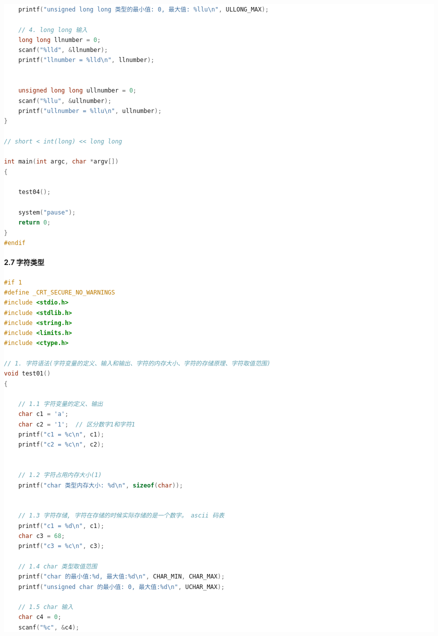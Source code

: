 ```c
	printf("unsigned long long 类型的最小值: 0, 最大值: %llu\n", ULLONG_MAX);

	// 4. long long 输入
	long long llnumber = 0;
	scanf("%lld", &llnumber);
	printf("llnumber = %lld\n", llnumber);


	unsigned long long ullnumber = 0;
	scanf("%llu", &ullnumber);
	printf("ullnumber = %llu\n", ullnumber);
}

// short < int(long) << long long

int main(int argc, char *argv[])
{

	test04();

	system("pause");
	return 0;
}
#endif
```

#### 2.7 字符类型

```c
#if 1
#define _CRT_SECURE_NO_WARNINGS
#include <stdio.h>
#include <stdlib.h>
#include <string.h>
#include <limits.h>
#include <ctype.h>

// 1. 字符语法(字符变量的定义、输入和输出、字符的内存大小、字符的存储原理、字符取值范围)
void test01()
{

	// 1.1 字符变量的定义、输出
	char c1 = 'a';
	char c2 = '1';  // 区分数字1和字符1
	printf("c1 = %c\n", c1);
	printf("c2 = %c\n", c2);


	// 1.2 字符占用内存大小(1)
	printf("char 类型内存大小: %d\n", sizeof(char));


	// 1.3 字符存储, 字符在存储的时候实际存储的是一个数字。 ascii 码表
	printf("c1 = %d\n", c1);
	char c3 = 68;
	printf("c3 = %c\n", c3);

	// 1.4 char 类型取值范围
	printf("char 的最小值:%d, 最大值:%d\n", CHAR_MIN, CHAR_MAX);
	printf("unsigned char 的最小值: 0, 最大值:%d\n", UCHAR_MAX);

	// 1.5 char 输入
	char c4 = 0;
	scanf("%c", &c4);
```